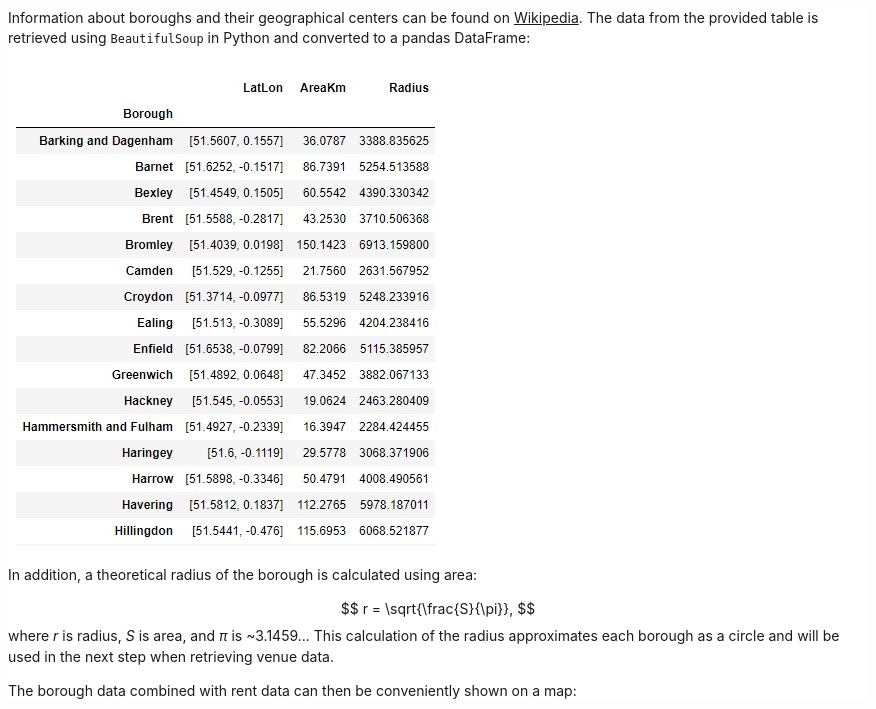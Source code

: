 Information about boroughs and their geographical centers can be found on [Wikipedia](https://en.wikipedia.org/wiki/List_of_London_boroughs). The data from the provided table is retrieved using `BeautifulSoup` in Python and converted to a pandas DataFrame:

![](figures/borough_data_processed.jpg "Borough data processed")

In addition, a theoretical radius of the borough is calculated using area:

$$
r = \sqrt{\frac{S}{\pi}},
$$
where $r$ is radius, $S$ is area, and $\pi$ is ~3.1459... This calculation of the radius approximates each borough as a circle and will be used in the next step when retrieving venue data.

The borough data combined with rent data can then be conveniently shown on a map:
